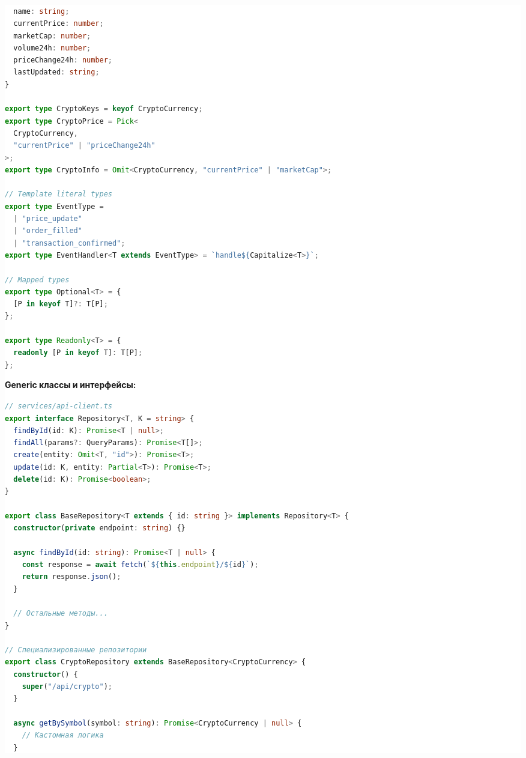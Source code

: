 ```typescript
  name: string;
  currentPrice: number;
  marketCap: number;
  volume24h: number;
  priceChange24h: number;
  lastUpdated: string;
}

export type CryptoKeys = keyof CryptoCurrency;
export type CryptoPrice = Pick<
  CryptoCurrency,
  "currentPrice" | "priceChange24h"
>;
export type CryptoInfo = Omit<CryptoCurrency, "currentPrice" | "marketCap">;

// Template literal types
export type EventType =
  | "price_update"
  | "order_filled"
  | "transaction_confirmed";
export type EventHandler<T extends EventType> = `handle${Capitalize<T>}`;

// Mapped types
export type Optional<T> = {
  [P in keyof T]?: T[P];
};

export type Readonly<T> = {
  readonly [P in keyof T]: T[P];
};
```

**Generic классы и интерфейсы:**

```typescript
// services/api-client.ts
export interface Repository<T, K = string> {
  findById(id: K): Promise<T | null>;
  findAll(params?: QueryParams): Promise<T[]>;
  create(entity: Omit<T, "id">): Promise<T>;
  update(id: K, entity: Partial<T>): Promise<T>;
  delete(id: K): Promise<boolean>;
}

export class BaseRepository<T extends { id: string }> implements Repository<T> {
  constructor(private endpoint: string) {}

  async findById(id: string): Promise<T | null> {
    const response = await fetch(`${this.endpoint}/${id}`);
    return response.json();
  }

  // Остальные методы...
}

// Специализированные репозитории
export class CryptoRepository extends BaseRepository<CryptoCurrency> {
  constructor() {
    super("/api/crypto");
  }

  async getBySymbol(symbol: string): Promise<CryptoCurrency | null> {
    // Кастомная логика
  }
```